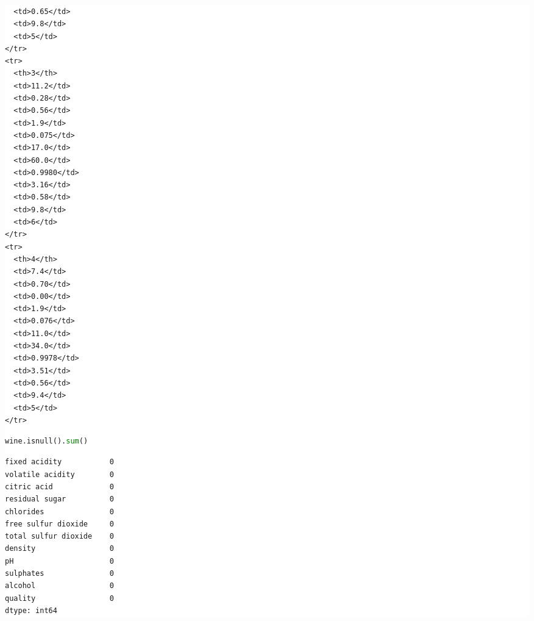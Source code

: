       <td>0.65</td>
      <td>9.8</td>
      <td>5</td>
    </tr>
    <tr>
      <th>3</th>
      <td>11.2</td>
      <td>0.28</td>
      <td>0.56</td>
      <td>1.9</td>
      <td>0.075</td>
      <td>17.0</td>
      <td>60.0</td>
      <td>0.9980</td>
      <td>3.16</td>
      <td>0.58</td>
      <td>9.8</td>
      <td>6</td>
    </tr>
    <tr>
      <th>4</th>
      <td>7.4</td>
      <td>0.70</td>
      <td>0.00</td>
      <td>1.9</td>
      <td>0.076</td>
      <td>11.0</td>
      <td>34.0</td>
      <td>0.9978</td>
      <td>3.51</td>
      <td>0.56</td>
      <td>9.4</td>
      <td>5</td>
    </tr>
  </tbody>
</table>
</div>




```python
wine.isnull().sum()
```




    fixed acidity           0
    volatile acidity        0
    citric acid             0
    residual sugar          0
    chlorides               0
    free sulfur dioxide     0
    total sulfur dioxide    0
    density                 0
    pH                      0
    sulphates               0
    alcohol                 0
    quality                 0
    dtype: int64
